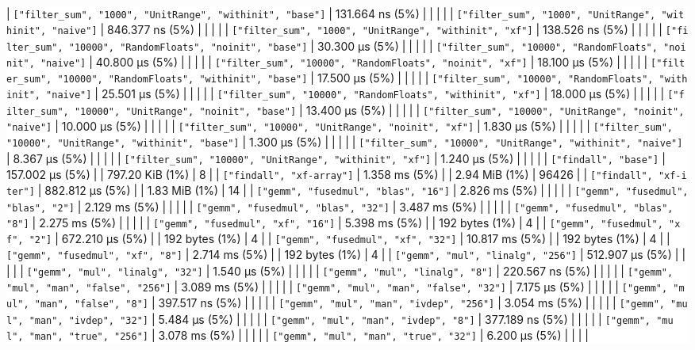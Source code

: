 | `["filter_sum", "1000", "UnitRange", "withinit", "base"]`      | 131.664 ns (5%) |         |                 |             |
| `["filter_sum", "1000", "UnitRange", "withinit", "naive"]`     | 846.377 ns (5%) |         |                 |             |
| `["filter_sum", "1000", "UnitRange", "withinit", "xf"]`        | 138.526 ns (5%) |         |                 |             |
| `["filter_sum", "10000", "RandomFloats", "noinit", "base"]`    |  30.300 μs (5%) |         |                 |             |
| `["filter_sum", "10000", "RandomFloats", "noinit", "naive"]`   |  40.800 μs (5%) |         |                 |             |
| `["filter_sum", "10000", "RandomFloats", "noinit", "xf"]`      |  18.100 μs (5%) |         |                 |             |
| `["filter_sum", "10000", "RandomFloats", "withinit", "base"]`  |  17.500 μs (5%) |         |                 |             |
| `["filter_sum", "10000", "RandomFloats", "withinit", "naive"]` |  25.501 μs (5%) |         |                 |             |
| `["filter_sum", "10000", "RandomFloats", "withinit", "xf"]`    |  18.000 μs (5%) |         |                 |             |
| `["filter_sum", "10000", "UnitRange", "noinit", "base"]`       |  13.400 μs (5%) |         |                 |             |
| `["filter_sum", "10000", "UnitRange", "noinit", "naive"]`      |  10.000 μs (5%) |         |                 |             |
| `["filter_sum", "10000", "UnitRange", "noinit", "xf"]`         |   1.830 μs (5%) |         |                 |             |
| `["filter_sum", "10000", "UnitRange", "withinit", "base"]`     |   1.300 μs (5%) |         |                 |             |
| `["filter_sum", "10000", "UnitRange", "withinit", "naive"]`    |   8.367 μs (5%) |         |                 |             |
| `["filter_sum", "10000", "UnitRange", "withinit", "xf"]`       |   1.240 μs (5%) |         |                 |             |
| `["findall", "base"]`                                          | 157.002 μs (5%) |         | 797.20 KiB (1%) |           8 |
| `["findall", "xf-array"]`                                      |   1.358 ms (5%) |         |   2.94 MiB (1%) |       96426 |
| `["findall", "xf-iter"]`                                       | 882.812 μs (5%) |         |   1.83 MiB (1%) |          14 |
| `["gemm", "fusedmul", "blas", "16"]`                           |   2.826 ms (5%) |         |                 |             |
| `["gemm", "fusedmul", "blas", "2"]`                            |   2.129 ms (5%) |         |                 |             |
| `["gemm", "fusedmul", "blas", "32"]`                           |   3.487 ms (5%) |         |                 |             |
| `["gemm", "fusedmul", "blas", "8"]`                            |   2.275 ms (5%) |         |                 |             |
| `["gemm", "fusedmul", "xf", "16"]`                             |   5.398 ms (5%) |         |  192 bytes (1%) |           4 |
| `["gemm", "fusedmul", "xf", "2"]`                              | 672.210 μs (5%) |         |  192 bytes (1%) |           4 |
| `["gemm", "fusedmul", "xf", "32"]`                             |  10.817 ms (5%) |         |  192 bytes (1%) |           4 |
| `["gemm", "fusedmul", "xf", "8"]`                              |   2.714 ms (5%) |         |  192 bytes (1%) |           4 |
| `["gemm", "mul", "linalg", "256"]`                             | 512.907 μs (5%) |         |                 |             |
| `["gemm", "mul", "linalg", "32"]`                              |   1.540 μs (5%) |         |                 |             |
| `["gemm", "mul", "linalg", "8"]`                               | 220.567 ns (5%) |         |                 |             |
| `["gemm", "mul", "man", "false", "256"]`                       |   3.089 ms (5%) |         |                 |             |
| `["gemm", "mul", "man", "false", "32"]`                        |   7.175 μs (5%) |         |                 |             |
| `["gemm", "mul", "man", "false", "8"]`                         | 397.517 ns (5%) |         |                 |             |
| `["gemm", "mul", "man", "ivdep", "256"]`                       |   3.054 ms (5%) |         |                 |             |
| `["gemm", "mul", "man", "ivdep", "32"]`                        |   5.484 μs (5%) |         |                 |             |
| `["gemm", "mul", "man", "ivdep", "8"]`                         | 377.189 ns (5%) |         |                 |             |
| `["gemm", "mul", "man", "true", "256"]`                        |   3.078 ms (5%) |         |                 |             |
| `["gemm", "mul", "man", "true", "32"]`                         |   6.200 μs (5%) |         |                 |             |